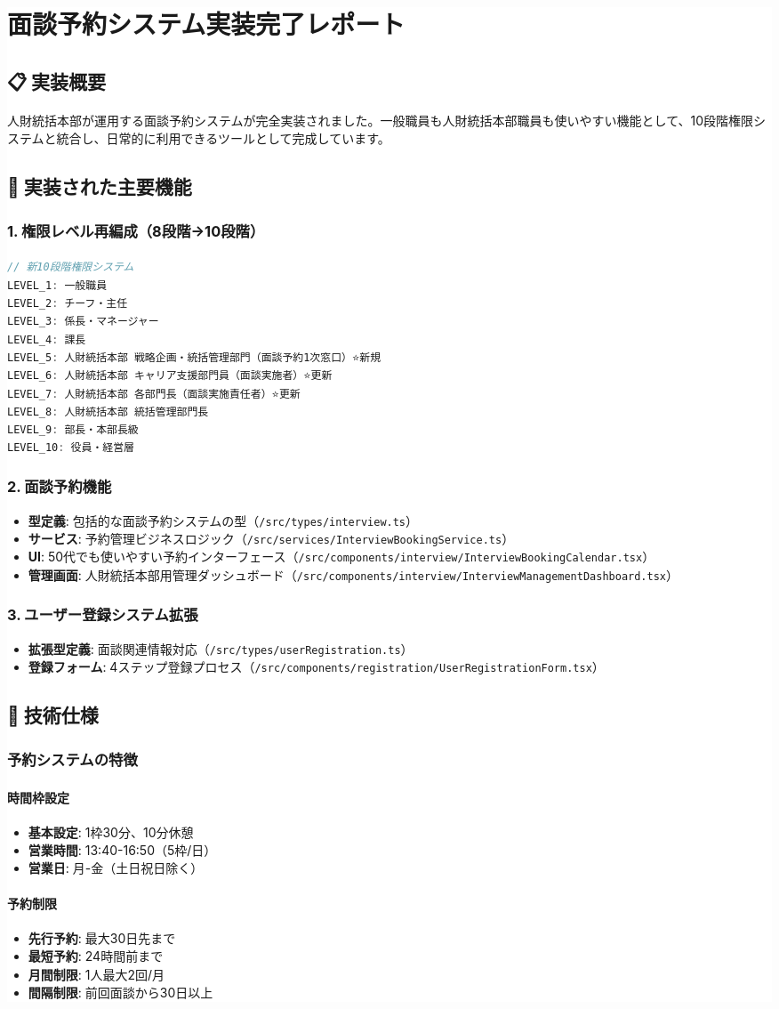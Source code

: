 # 面談予約システム実装完了レポート

## 📋 実装概要

人財統括本部が運用する面談予約システムが完全実装されました。一般職員も人財統括本部職員も使いやすい機能として、10段階権限システムと統合し、日常的に利用できるツールとして完成しています。

## 🎯 実装された主要機能

### 1. 権限レベル再編成（8段階→10段階）

```typescript
// 新10段階権限システム
LEVEL_1: 一般職員
LEVEL_2: チーフ・主任
LEVEL_3: 係長・マネージャー
LEVEL_4: 課長
LEVEL_5: 人財統括本部 戦略企画・統括管理部門（面談予約1次窓口）⭐新規
LEVEL_6: 人財統括本部 キャリア支援部門員（面談実施者）⭐更新
LEVEL_7: 人財統括本部 各部門長（面談実施責任者）⭐更新
LEVEL_8: 人財統括本部 統括管理部門長
LEVEL_9: 部長・本部長級
LEVEL_10: 役員・経営層
```

### 2. 面談予約機能
- **型定義**: 包括的な面談予約システムの型（`/src/types/interview.ts`）
- **サービス**: 予約管理ビジネスロジック（`/src/services/InterviewBookingService.ts`）
- **UI**: 50代でも使いやすい予約インターフェース（`/src/components/interview/InterviewBookingCalendar.tsx`）
- **管理画面**: 人財統括本部用管理ダッシュボード（`/src/components/interview/InterviewManagementDashboard.tsx`）

### 3. ユーザー登録システム拡張
- **拡張型定義**: 面談関連情報対応（`/src/types/userRegistration.ts`）
- **登録フォーム**: 4ステップ登録プロセス（`/src/components/registration/UserRegistrationForm.tsx`）

## 🔧 技術仕様

### 予約システムの特徴

#### 時間枠設定
- **基本設定**: 1枠30分、10分休憩
- **営業時間**: 13:40-16:50（5枠/日）
- **営業日**: 月-金（土日祝日除く）

#### 予約制限
- **先行予約**: 最大30日先まで
- **最短予約**: 24時間前まで
- **月間制限**: 1人最大2回/月
- **間隔制限**: 前回面談から30日以上
